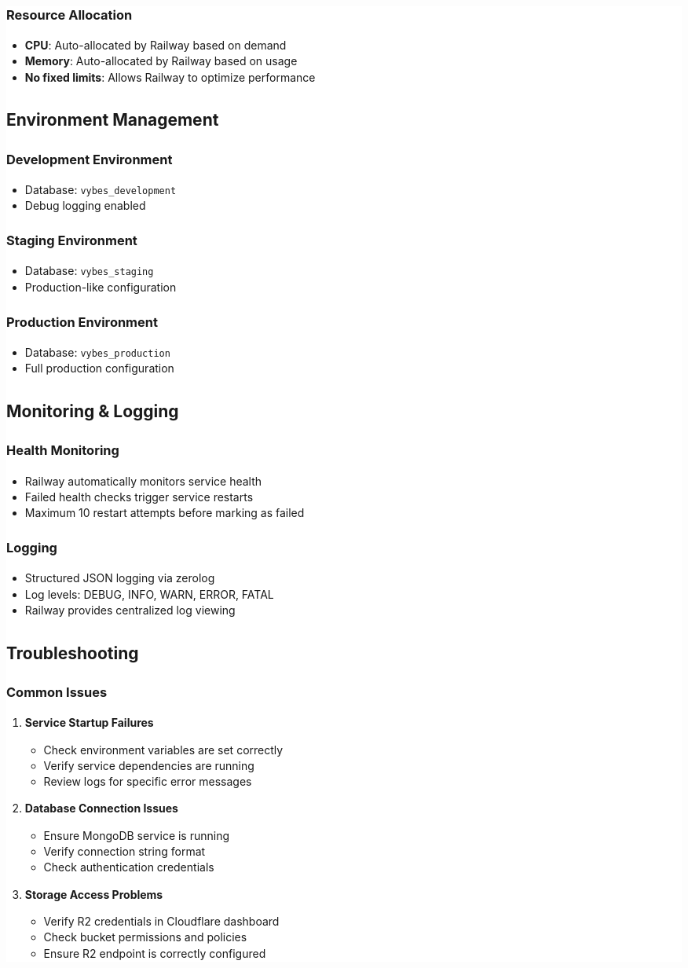 ### Resource Allocation

- **CPU**: Auto-allocated by Railway based on demand
- **Memory**: Auto-allocated by Railway based on usage
- **No fixed limits**: Allows Railway to optimize performance

## Environment Management

### Development Environment
- Database: `vybes_development`
- Debug logging enabled

### Staging Environment
- Database: `vybes_staging`
- Production-like configuration

### Production Environment
- Database: `vybes_production`
- Full production configuration

## Monitoring & Logging

### Health Monitoring
- Railway automatically monitors service health
- Failed health checks trigger service restarts
- Maximum 10 restart attempts before marking as failed

### Logging
- Structured JSON logging via zerolog
- Log levels: DEBUG, INFO, WARN, ERROR, FATAL
- Railway provides centralized log viewing

## Troubleshooting

### Common Issues

1. **Service Startup Failures**
   - Check environment variables are set correctly
   - Verify service dependencies are running
   - Review logs for specific error messages

2. **Database Connection Issues**
   - Ensure MongoDB service is running
   - Verify connection string format
   - Check authentication credentials

3. **Storage Access Problems**
   - Verify R2 credentials in Cloudflare dashboard
   - Check bucket permissions and policies
   - Ensure R2 endpoint is correctly configured
